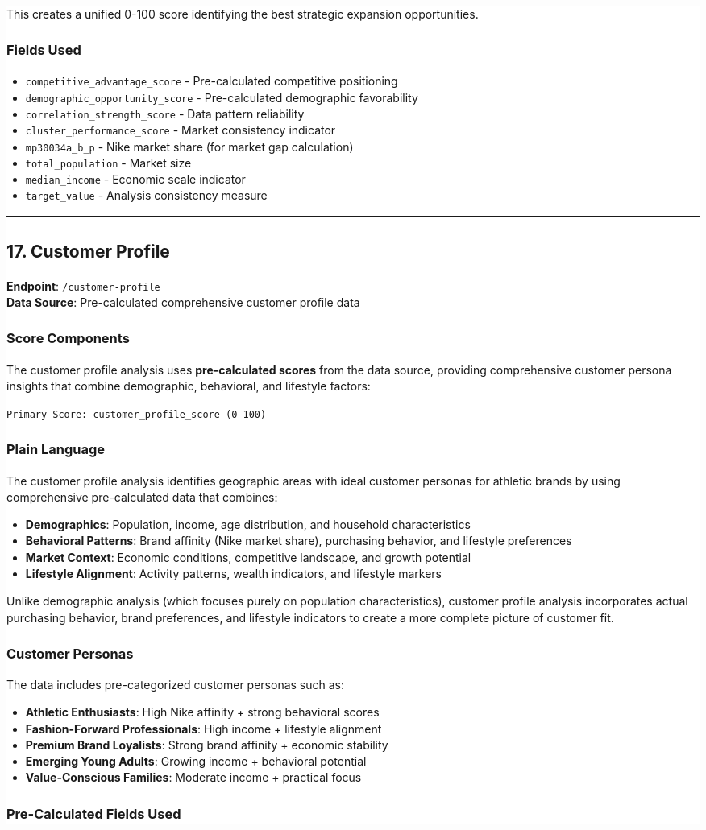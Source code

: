 This creates a unified 0-100 score identifying the best strategic expansion opportunities.

### Fields Used

- `competitive_advantage_score` - Pre-calculated competitive positioning
- `demographic_opportunity_score` - Pre-calculated demographic favorability
- `correlation_strength_score` - Data pattern reliability
- `cluster_performance_score` - Market consistency indicator
- `mp30034a_b_p` - Nike market share (for market gap calculation)
- `total_population` - Market size
- `median_income` - Economic scale indicator
- `target_value` - Analysis consistency measure

---

## 17. Customer Profile

**Endpoint**: `/customer-profile`  
**Data Source**: Pre-calculated comprehensive customer profile data

### Score Components

The customer profile analysis uses **pre-calculated scores** from the data source, providing comprehensive customer persona insights that combine demographic, behavioral, and lifestyle factors:

```
Primary Score: customer_profile_score (0-100)
```

### Plain Language

The customer profile analysis identifies geographic areas with ideal customer personas for athletic brands by using comprehensive pre-calculated data that combines:

- **Demographics**: Population, income, age distribution, and household characteristics
- **Behavioral Patterns**: Brand affinity (Nike market share), purchasing behavior, and lifestyle preferences  
- **Market Context**: Economic conditions, competitive landscape, and growth potential
- **Lifestyle Alignment**: Activity patterns, wealth indicators, and lifestyle markers

Unlike demographic analysis (which focuses purely on population characteristics), customer profile analysis incorporates actual purchasing behavior, brand preferences, and lifestyle indicators to create a more complete picture of customer fit.

### Customer Personas

The data includes pre-categorized customer personas such as:

- **Athletic Enthusiasts**: High Nike affinity + strong behavioral scores
- **Fashion-Forward Professionals**: High income + lifestyle alignment
- **Premium Brand Loyalists**: Strong brand affinity + economic stability
- **Emerging Young Adults**: Growing income + behavioral potential
- **Value-Conscious Families**: Moderate income + practical focus

### Pre-Calculated Fields Used
